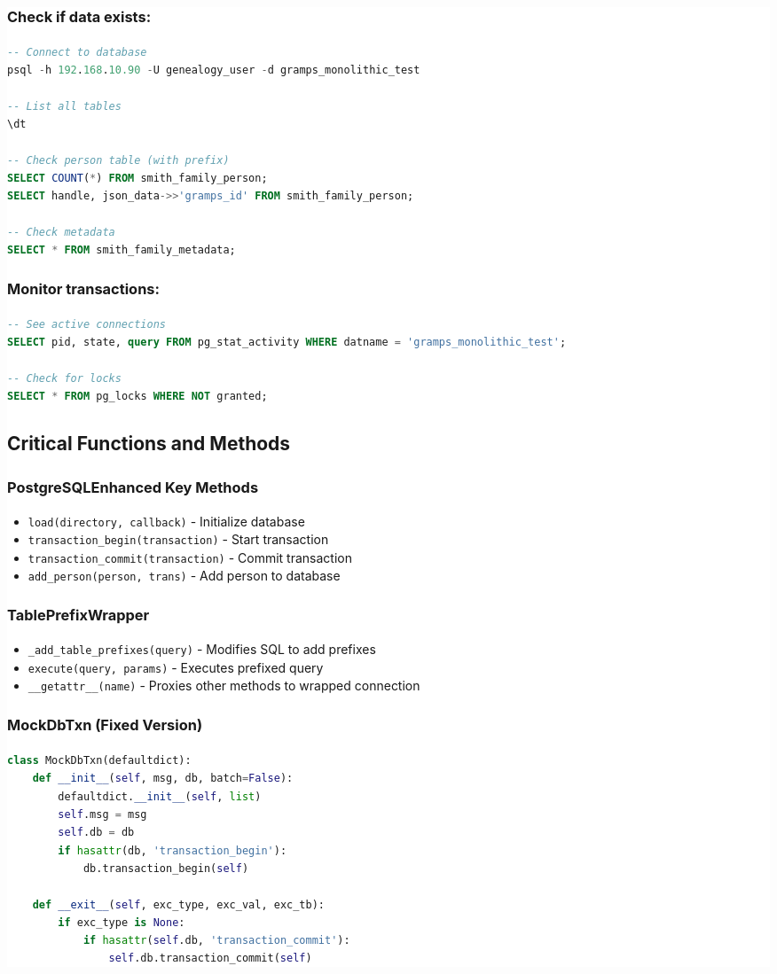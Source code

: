 ### Check if data exists:
```sql
-- Connect to database
psql -h 192.168.10.90 -U genealogy_user -d gramps_monolithic_test

-- List all tables
\dt

-- Check person table (with prefix)
SELECT COUNT(*) FROM smith_family_person;
SELECT handle, json_data->>'gramps_id' FROM smith_family_person;

-- Check metadata
SELECT * FROM smith_family_metadata;
```

### Monitor transactions:
```sql
-- See active connections
SELECT pid, state, query FROM pg_stat_activity WHERE datname = 'gramps_monolithic_test';

-- Check for locks
SELECT * FROM pg_locks WHERE NOT granted;
```

## Critical Functions and Methods

### PostgreSQLEnhanced Key Methods
- `load(directory, callback)` - Initialize database
- `transaction_begin(transaction)` - Start transaction
- `transaction_commit(transaction)` - Commit transaction
- `add_person(person, trans)` - Add person to database

### TablePrefixWrapper
- `_add_table_prefixes(query)` - Modifies SQL to add prefixes
- `execute(query, params)` - Executes prefixed query
- `__getattr__(name)` - Proxies other methods to wrapped connection

### MockDbTxn (Fixed Version)
```python
class MockDbTxn(defaultdict):
    def __init__(self, msg, db, batch=False):
        defaultdict.__init__(self, list)
        self.msg = msg
        self.db = db
        if hasattr(db, 'transaction_begin'):
            db.transaction_begin(self)
    
    def __exit__(self, exc_type, exc_val, exc_tb):
        if exc_type is None:
            if hasattr(self.db, 'transaction_commit'):
                self.db.transaction_commit(self)
```
